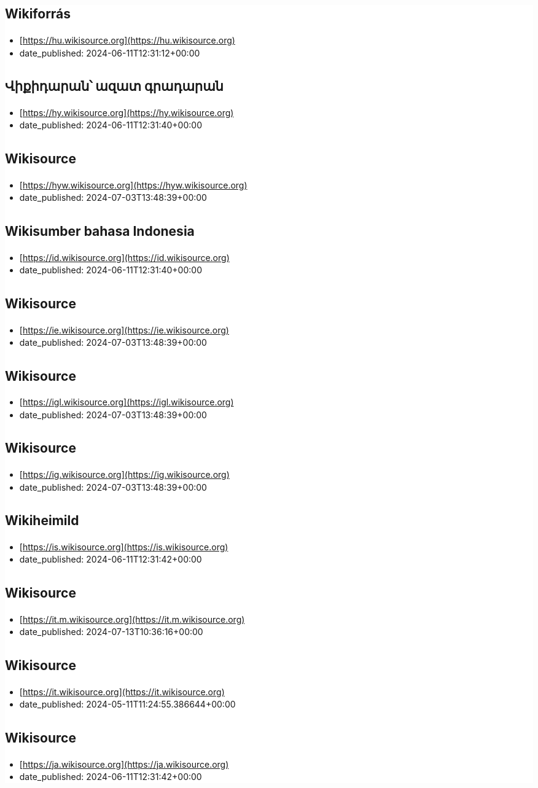  ## Wikiforrás
 - [https://hu.wikisource.org](https://hu.wikisource.org)
 - date_published: 2024-06-11T12:31:12+00:00

 ## Վիքիդարան՝ ազատ գրադարան
 - [https://hy.wikisource.org](https://hy.wikisource.org)
 - date_published: 2024-06-11T12:31:40+00:00

 ## Wikisource
 - [https://hyw.wikisource.org](https://hyw.wikisource.org)
 - date_published: 2024-07-03T13:48:39+00:00

 ## Wikisumber bahasa Indonesia
 - [https://id.wikisource.org](https://id.wikisource.org)
 - date_published: 2024-06-11T12:31:40+00:00

 ## Wikisource
 - [https://ie.wikisource.org](https://ie.wikisource.org)
 - date_published: 2024-07-03T13:48:39+00:00

 ## Wikisource
 - [https://igl.wikisource.org](https://igl.wikisource.org)
 - date_published: 2024-07-03T13:48:39+00:00

 ## Wikisource
 - [https://ig.wikisource.org](https://ig.wikisource.org)
 - date_published: 2024-07-03T13:48:39+00:00

 ## Wikiheimild
 - [https://is.wikisource.org](https://is.wikisource.org)
 - date_published: 2024-06-11T12:31:42+00:00

 ## Wikisource
 - [https://it.m.wikisource.org](https://it.m.wikisource.org)
 - date_published: 2024-07-13T10:36:16+00:00

 ## Wikisource
 - [https://it.wikisource.org](https://it.wikisource.org)
 - date_published: 2024-05-11T11:24:55.386644+00:00

 ## Wikisource
 - [https://ja.wikisource.org](https://ja.wikisource.org)
 - date_published: 2024-06-11T12:31:42+00:00
